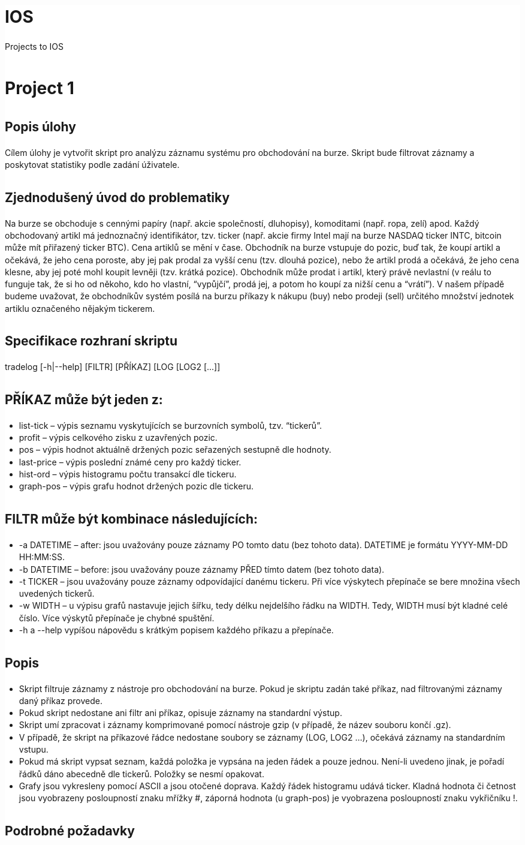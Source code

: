 # IOS
Projects to IOS

# Project 1
## Popis úlohy
Cílem úlohy je vytvořit skript pro analýzu záznamu systému pro obchodování na burze. Skript bude filtrovat záznamy a poskytovat statistiky podle zadání úživatele.

## Zjednodušený úvod do problematiky
Na burze se obchoduje s cennými papíry (např. akcie společností, dluhopisy), komoditami (např. ropa, zelí) apod. Každý obchodovaný artikl má jednoznačný identifikátor, tzv. ticker (např. akcie firmy Intel mají na burze NASDAQ ticker INTC, bitcoin může mít přiřazený ticker BTC). Cena artiklů se mění v čase. Obchodník na burze vstupuje do pozic, buď tak, že koupí artikl a očekává, že jeho cena poroste, aby jej pak prodal za vyšší cenu (tzv. dlouhá pozice), nebo že artikl prodá a očekává, že jeho cena klesne, aby jej poté mohl koupit levněji (tzv. krátká pozice). Obchodník může prodat i artikl, který právě nevlastní (v reálu to funguje tak, že si ho od někoho, kdo ho vlastní, “vypůjčí”, prodá jej, a potom ho koupí za nižší cenu a “vrátí”). V našem případě budeme uvažovat, že obchodníkův systém posílá na burzu příkazy k nákupu (buy) nebo prodeji (sell) určitého množství jednotek artiklu označeného nějakým tickerem.

## Specifikace rozhraní skriptu
tradelog \[-h|--help] \[FILTR] \[PŘÍKAZ] [LOG [LOG2 [...]]

## PŘÍKAZ může být jeden z:
- list-tick – výpis seznamu vyskytujících se burzovních symbolů, tzv. “tickerů”.
- profit – výpis celkového zisku z uzavřených pozic.
- pos – výpis hodnot aktuálně držených pozic seřazených sestupně dle hodnoty.
- last-price – výpis poslední známé ceny pro každý ticker.
- hist-ord – výpis histogramu počtu transakcí dle tickeru.
- graph-pos – výpis grafu hodnot držených pozic dle tickeru.

## FILTR může být kombinace následujících:
- -a DATETIME – after: jsou uvažovány pouze záznamy PO tomto datu (bez tohoto data). DATETIME je formátu YYYY-MM-DD HH:MM:SS.
- -b DATETIME – before: jsou uvažovány pouze záznamy PŘED tímto datem (bez tohoto data).
- -t TICKER – jsou uvažovány pouze záznamy odpovídající danému tickeru. Při více výskytech přepínače se bere množina všech uvedených tickerů.
- -w WIDTH – u výpisu grafů nastavuje jejich šířku, tedy délku nejdelšího řádku na WIDTH. Tedy, WIDTH musí být kladné celé číslo. Více výskytů přepínače je chybné spuštění.
- -h a --help vypíšou nápovědu s krátkým popisem každého příkazu a přepínače.

## Popis
- Skript filtruje záznamy z nástroje pro obchodování na burze. Pokud je skriptu zadán také příkaz, nad filtrovanými záznamy daný příkaz provede.
- Pokud skript nedostane ani filtr ani příkaz, opisuje záznamy na standardní výstup.
- Skript umí zpracovat i záznamy komprimované pomocí nástroje gzip (v případě, že název souboru končí .gz).
- V případě, že skript na příkazové řádce nedostane soubory se záznamy (LOG, LOG2 …), očekává záznamy na standardním vstupu.
- Pokud má skript vypsat seznam, každá položka je vypsána na jeden řádek a pouze jednou. Není-li uvedeno jinak, je pořadí řádků dáno abecedně dle tickerů. Položky se nesmí opakovat.
- Grafy jsou vykresleny pomocí ASCII a jsou otočené doprava. Každý řádek histogramu udává ticker. Kladná hodnota či četnost jsou vyobrazeny posloupností znaku mřížky #, záporná hodnota (u graph-pos) je vyobrazena posloupností znaku vykřičníku !.
## Podrobné požadavky